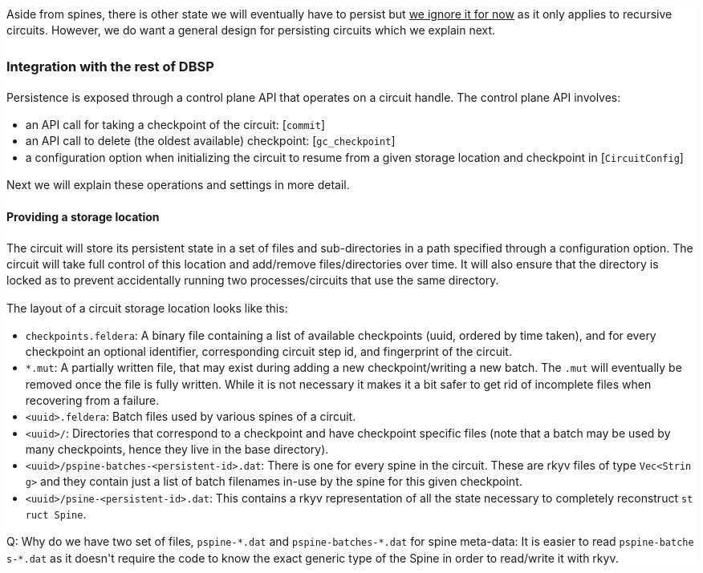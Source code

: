Aside from spines, there is other state we will eventually have to persist but 
[we ignore it for now](https://github.com/feldera/feldera/issues/1560) as it only applies to 
recursive circuits. However, we do want a general design for persisting circuits which we explain next.

### Integration with the rest of DBSP

Persistence is exposed through a control plane API that operates on a circuit handle. The control plane API involves:

- an API call for taking a checkpoint of the circuit: [`commit`]
- an API call to delete (the oldest available) checkpoint: [`gc_checkpoint`]
- a configuration option when initializing the circuit to resume from a given storage location and checkpoint in 
  [`CircuitConfig`]

Next we will explain these operations and settings in more detail.

#### Providing a storage location

The circuit will store its persistent state in a set of files and sub-directories in a path specified through a 
configuration option.
The circuit will take full control of this location and add/remove files/directories over time. It will also ensure that
the directory is locked as to prevent accidentally running two processes/circuits that use the same directory.

The layout of a circuit storage location looks like this:

- `checkpoints.feldera`: A binary file containing a list of available checkpoints (uuid, ordered by time taken), and for
  every checkpoint an optional identifier, corresponding circuit step id, and fingerprint of the circuit.
- `*.mut`: A partially written file, that may exist during adding a new checkpoint/writing a new batch.
  The `.mut` will eventually be removed once the file is fully written. While it is not necessary it makes it a
  bit safer to get rid of incomplete files when recovering from a failure.
- `<uuid>.feldera`: Batch files used by various spines of a circuit.
- `<uuid>/`: Directories that correspond to a checkpoint and have checkpoint specific files (note that a batch
  may be used by many checkpoints, hence they live in the base directory).
- `<uuid>/pspine-batches-<persistent-id>.dat`: There is one for every spine in the circuit. These are rkyv files
  of type `Vec<String>` and they contain just a list of batch filenames in-use by the spine for this given checkpoint.
- `<uuid>/psine-<persistent-id>.dat`: This contains a rkyv representation of all the state necessary to completely
  reconstruct `struct Spine`.

Q: Why do we have two set of files, `pspine-*.dat` and `pspine-batches-*.dat` for spine meta-data: It is easier to 
read `pspine-batches-*.dat` as it doesn't require the code to know the exact generic type 
of the Spine in order to read/write it with rkyv.

